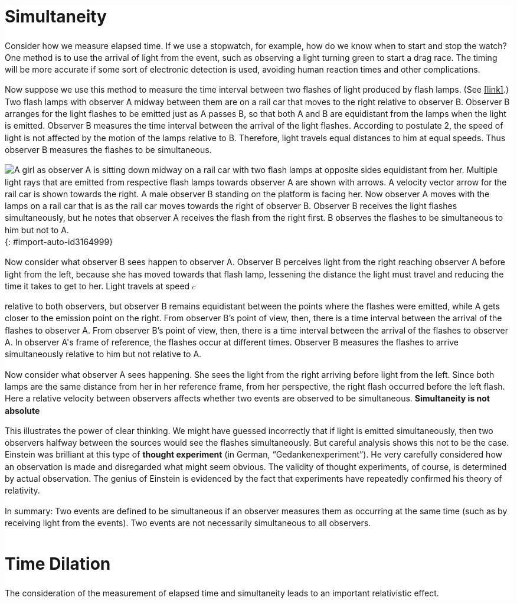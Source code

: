 # Simultaneity

Consider how we measure elapsed time. If we use a stopwatch, for example, how do we know when to start and stop the watch? One method is to use the arrival of light from the event, such as observing a light turning green to start a drag race. The timing will be more accurate if some sort of electronic detection is used, avoiding human reaction times and other complications.

Now suppose we use this method to measure the time interval between two flashes of light produced by flash lamps. (See [\[link\]](#import-auto-id3164999).) Two flash lamps with observer A midway between them are on a rail car that moves to the right relative to observer B. Observer B arranges for the light flashes to be emitted just as A passes B, so that both A and B are equidistant from the lamps when the light is emitted. Observer B measures the time interval between the arrival of the light flashes. According to postulate 2, the speed of light is not affected by the motion of the lamps relative to B. Therefore, light travels equal distances to him at equal speeds. Thus observer B measures the flashes to be simultaneous.

![A girl as observer A is sitting down midway on a rail car with two flash lamps at opposite sides equidistant from her. Multiple light rays that are emitted from respective flash lamps towards observer A are shown with arrows. A velocity vector arrow for the rail car is shown towards the right. A male observer B standing on the platform is facing her. Now observer A moves with the lamps on a rail car that is as the rail car moves towards the right of observer B. Observer B receives the light flashes simultaneously, but he notes that observer A receives the flash from the right first. B observes the flashes to be simultaneous to him but not to A.](../resources/Figure_29_02_02a.jpg "Observer B measures the elapsed time between the arrival of light flashes as described in the text. Observer A moves with the lamps on a rail car. Observer B perceives that the light flashes occurred simultaneously. Observer A perceives that the light on the right flashes before the light on the left."){: #import-auto-id3164999}

Now consider what observer B sees happen to observer A. Observer B perceives light from the right reaching observer A before light from the left, because she has moved towards that flash lamp, lessening the distance the light must travel and reducing the time it takes to get to her. Light travels at speed <math xmlns="http://www.w3.org/1998/Math/MathML"><semantics><mrow><mrow><mi>c</mi></mrow><mrow /></mrow><annotation encoding="StarMath 5.0"> size 12{c} {}</annotation></semantics></math>

 relative to both observers, but observer B remains equidistant between the points where the flashes were emitted, while A gets closer to the emission point on the right. From observer B’s point of view, then, there is a time interval between the arrival of the flashes to observer A. From observer B’s point of view, then, there is a time interval between the arrival of the flashes to observer A. In observer A\'s frame of reference, the flashes occur at different times. Observer B measures the flashes to arrive simultaneously relative to him but not relative to A.

Now consider what observer A sees happening. She sees the light from the right arriving before light from the left. Since both lamps are the same distance from her in her reference frame, from her perspective, the right flash occurred before the left flash. Here a relative velocity between observers affects whether two events are observed to be simultaneous. **Simultaneity is not absolute**

This illustrates the power of clear thinking. We might have guessed incorrectly that if light is emitted simultaneously, then two observers halfway between the sources would see the flashes simultaneously. But careful analysis shows this not to be the case. Einstein was brilliant at this type of **thought experiment** (in German, “Gedankenexperiment”). He very carefully considered how an observation is made and disregarded what might seem obvious. The validity of thought experiments, of course, is determined by actual observation. The genius of Einstein is evidenced by the fact that experiments have repeatedly confirmed his theory of relativity.

In summary: Two events are defined to be simultaneous if an observer measures them as occurring at the same time (such as by receiving light from the events). Two events are not necessarily simultaneous to all observers.

# Time Dilation

The consideration of the measurement of elapsed time and simultaneity leads to an important relativistic effect.
